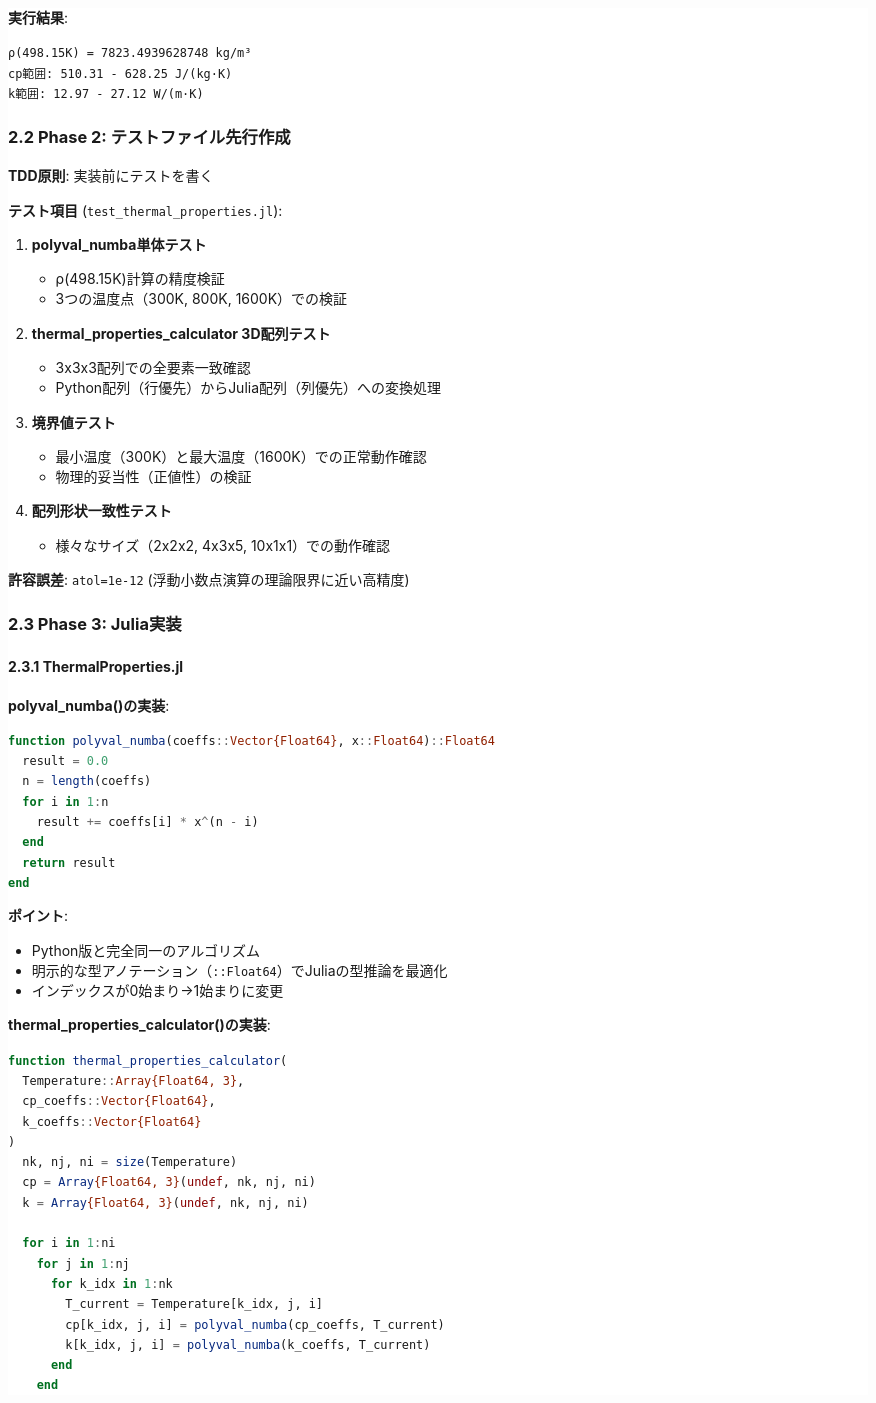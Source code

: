 **実行結果**:
```
ρ(498.15K) = 7823.4939628748 kg/m³
cp範囲: 510.31 - 628.25 J/(kg·K)
k範囲: 12.97 - 27.12 W/(m·K)
```

### 2.2 Phase 2: テストファイル先行作成
**TDD原則**: 実装前にテストを書く

**テスト項目** (`test_thermal_properties.jl`):
1. **polyval_numba単体テスト**
   - ρ(498.15K)計算の精度検証
   - 3つの温度点（300K, 800K, 1600K）での検証

2. **thermal_properties_calculator 3D配列テスト**
   - 3x3x3配列での全要素一致確認
   - Python配列（行優先）からJulia配列（列優先）への変換処理

3. **境界値テスト**
   - 最小温度（300K）と最大温度（1600K）での正常動作確認
   - 物理的妥当性（正値性）の検証

4. **配列形状一致性テスト**
   - 様々なサイズ（2x2x2, 4x3x5, 10x1x1）での動作確認

**許容誤差**: `atol=1e-12` (浮動小数点演算の理論限界に近い高精度)

### 2.3 Phase 3: Julia実装

#### 2.3.1 ThermalProperties.jl
**polyval_numba()の実装**:
```julia
function polyval_numba(coeffs::Vector{Float64}, x::Float64)::Float64
  result = 0.0
  n = length(coeffs)
  for i in 1:n
    result += coeffs[i] * x^(n - i)
  end
  return result
end
```

**ポイント**:
- Python版と完全同一のアルゴリズム
- 明示的な型アノテーション（`::Float64`）でJuliaの型推論を最適化
- インデックスが0始まり→1始まりに変更

**thermal_properties_calculator()の実装**:
```julia
function thermal_properties_calculator(
  Temperature::Array{Float64, 3},
  cp_coeffs::Vector{Float64},
  k_coeffs::Vector{Float64}
)
  nk, nj, ni = size(Temperature)
  cp = Array{Float64, 3}(undef, nk, nj, ni)
  k = Array{Float64, 3}(undef, nk, nj, ni)

  for i in 1:ni
    for j in 1:nj
      for k_idx in 1:nk
        T_current = Temperature[k_idx, j, i]
        cp[k_idx, j, i] = polyval_numba(cp_coeffs, T_current)
        k[k_idx, j, i] = polyval_numba(k_coeffs, T_current)
      end
    end
```